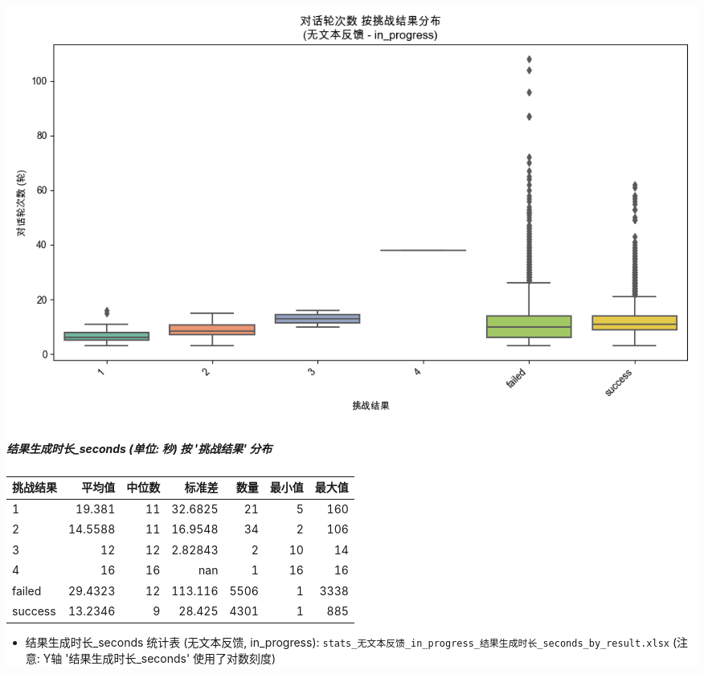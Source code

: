 ![对话轮次数 分布图 (无文本反馈, in_progress)](boxplot_无文本反馈_in_progress_对话轮次数_by_result.png)

##### 结果生成时长_seconds (单位: 秒) 按 '挑战结果' 分布
| 挑战结果   |   平均值 |   中位数 |    标准差 |   数量 |   最小值 |   最大值 |
|:-----------|---------:|---------:|----------:|-------:|---------:|---------:|
| 1          |  19.381  |       11 |  32.6825  |     21 |        5 |      160 |
| 2          |  14.5588 |       11 |  16.9548  |     34 |        2 |      106 |
| 3          |  12      |       12 |   2.82843 |      2 |       10 |       14 |
| 4          |  16      |       16 | nan       |      1 |       16 |       16 |
| failed     |  29.4323 |       12 | 113.116   |   5506 |        1 |     3338 |
| success    |  13.2346 |        9 |  28.425   |   4301 |        1 |      885 |
- 结果生成时长_seconds 统计表 (无文本反馈, in_progress): `stats_无文本反馈_in_progress_结果生成时长_seconds_by_result.xlsx`
(注意: Y轴 '结果生成时长_seconds' 使用了对数刻度)